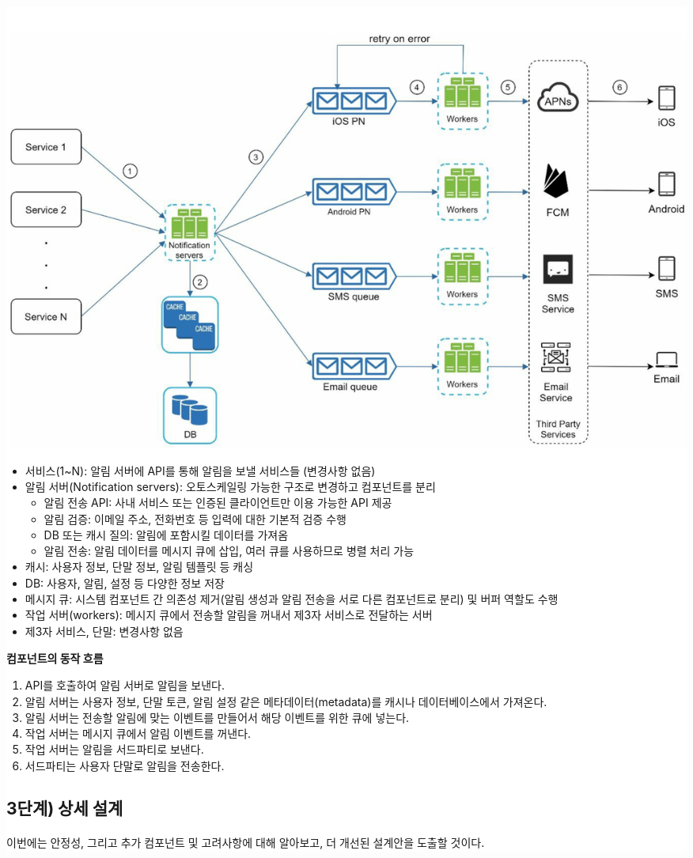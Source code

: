 <br>

![alt text](images/10/image-6.png)
- 서비스(1~N): 알림 서버에 API를 통해 알림을 보낼 서비스들 (변경사항 없음)
- 알림 서버(Notification servers): 오토스케일링 가능한 구조로 변경하고 컴포넌트를 분리
    - 알림 전송 API: 사내 서비스 또는 인증된 클라이언트만 이용 가능한 API 제공
    - 알림 검증: 이메일 주소, 전화번호 등 입력에 대한 기본적 검증 수행
    - DB 또는 캐시 질의: 알림에 포함시킬 데이터를 가져옴
    - 알림 전송: 알림 데이터를 메시지 큐에 삽입, 여러 큐를 사용하므로 병렬 처리 가능
- 캐시: 사용자 정보, 단말 정보, 알림 템플릿 등 캐싱
- DB: 사용자, 알림, 설정 등 다양한 정보 저장
- 메시지 큐: 시스템 컴포넌트 간 의존성 제거(알림 생성과 알림 전송을 서로 다른 컴포넌트로 분리) 및 버퍼 역할도 수행
- 작업 서버(workers): 메시지 큐에서 전송할 알림을 꺼내서 제3자 서비스로 전달하는 서버
- 제3자 서비스, 단말: 변경사항 없음

**컴포넌트의 동작 흐름**
1. API를 호출하여 알림 서버로 알림을 보낸다.
2. 알림 서버는 사용자 정보, 단말 토큰, 알림 설정 같은 메타데이터(metadata)를 캐시나 데이터베이스에서 가져온다.
3. 알림 서버는 전송할 알림에 맞는 이벤트를 만들어서 해당 이벤트를 위한 큐에 넣는다.
4. 작업 서버는 메시지 큐에서 알림 이벤트를 꺼낸다.
5. 작업 서버는 알림을 서드파티로 보낸다.
6. 서드파티는 사용자 단말로 알림을 전송한다.

## 3단계) 상세 설계
이번에는 안정성, 그리고 추가 컴포넌트 및 고려사항에 대해 알아보고, 더 개선된 설계안을 도출할 것이다.

